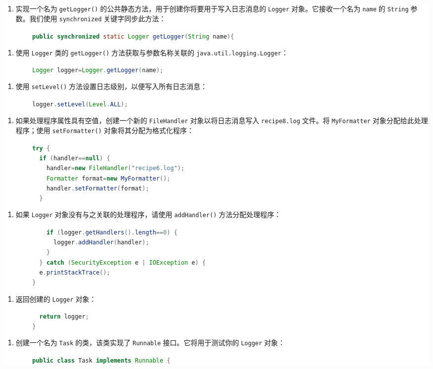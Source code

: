 1.  实现一个名为 `getLogger()` 的公共静态方法，用于创建你将要用于写入日志消息的 `Logger` 对象。它接收一个名为 `name` 的 `String` 参数。我们使用 `synchronized` 关键字同步此方法：

```java
        public synchronized static Logger getLogger(String name){

```

1.  使用 `Logger` 类的 `getLogger()` 方法获取与参数名称关联的 `java.util.logging.Logger`：

```java
        Logger logger=Logger.getLogger(name);

```

1.  使用 `setLevel()` 方法设置日志级别，以便写入所有日志消息：

```java
        logger.setLevel(Level.ALL);

```

1.  如果处理程序属性具有空值，创建一个新的 `FileHandler` 对象以将日志消息写入 `recipe8.log` 文件。将 `MyFormatter` 对象分配给此处理程序；使用 `setFormatter()` 对象将其分配为格式化程序：

```java
        try { 
          if (handler==null) { 
            handler=new FileHandler("recipe6.log"); 
            Formatter format=new MyFormatter(); 
            handler.setFormatter(format); 
          }

```

1.  如果 `Logger` 对象没有与之关联的处理程序，请使用 `addHandler()` 方法分配处理程序：

```java
            if (logger.getHandlers().length==0) { 
              logger.addHandler(handler); 
            } 
          } catch (SecurityException e | IOException e) { 
          e.printStackTrace(); 
        }

```

1.  返回创建的 `Logger` 对象：

```java
          return logger; 
        }

```

1.  创建一个名为 `Task` 的类，该类实现了 `Runnable` 接口。它将用于测试你的 `Logger` 对象：

```java
        public class Task implements Runnable {

```
